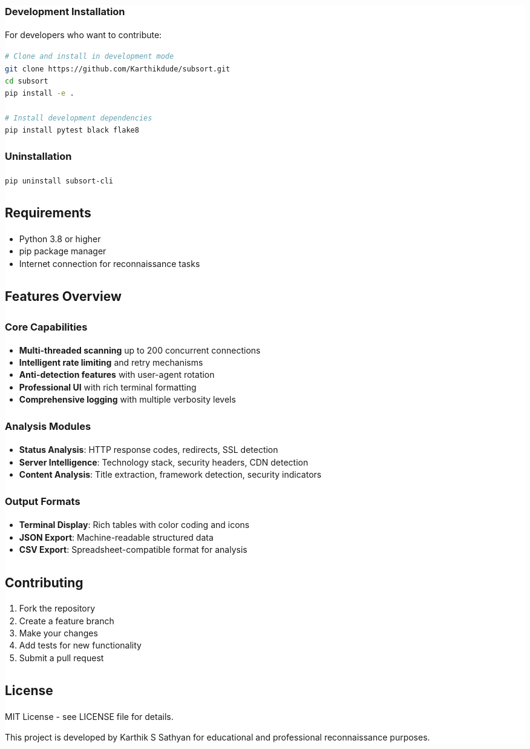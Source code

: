 ### Development Installation

For developers who want to contribute:

```bash
# Clone and install in development mode
git clone https://github.com/Karthikdude/subsort.git
cd subsort
pip install -e .

# Install development dependencies
pip install pytest black flake8
```

### Uninstallation

```bash
pip uninstall subsort-cli
```

## Requirements

- Python 3.8 or higher
- pip package manager
- Internet connection for reconnaissance tasks

## Features Overview

### Core Capabilities
- **Multi-threaded scanning** up to 200 concurrent connections
- **Intelligent rate limiting** and retry mechanisms
- **Anti-detection features** with user-agent rotation
- **Professional UI** with rich terminal formatting
- **Comprehensive logging** with multiple verbosity levels

### Analysis Modules
- **Status Analysis**: HTTP response codes, redirects, SSL detection
- **Server Intelligence**: Technology stack, security headers, CDN detection
- **Content Analysis**: Title extraction, framework detection, security indicators

### Output Formats
- **Terminal Display**: Rich tables with color coding and icons
- **JSON Export**: Machine-readable structured data
- **CSV Export**: Spreadsheet-compatible format for analysis

## Contributing

1. Fork the repository
2. Create a feature branch
3. Make your changes
4. Add tests for new functionality
5. Submit a pull request

## License

MIT License - see LICENSE file for details.

This project is developed by Karthik S Sathyan for educational and professional reconnaissance purposes.